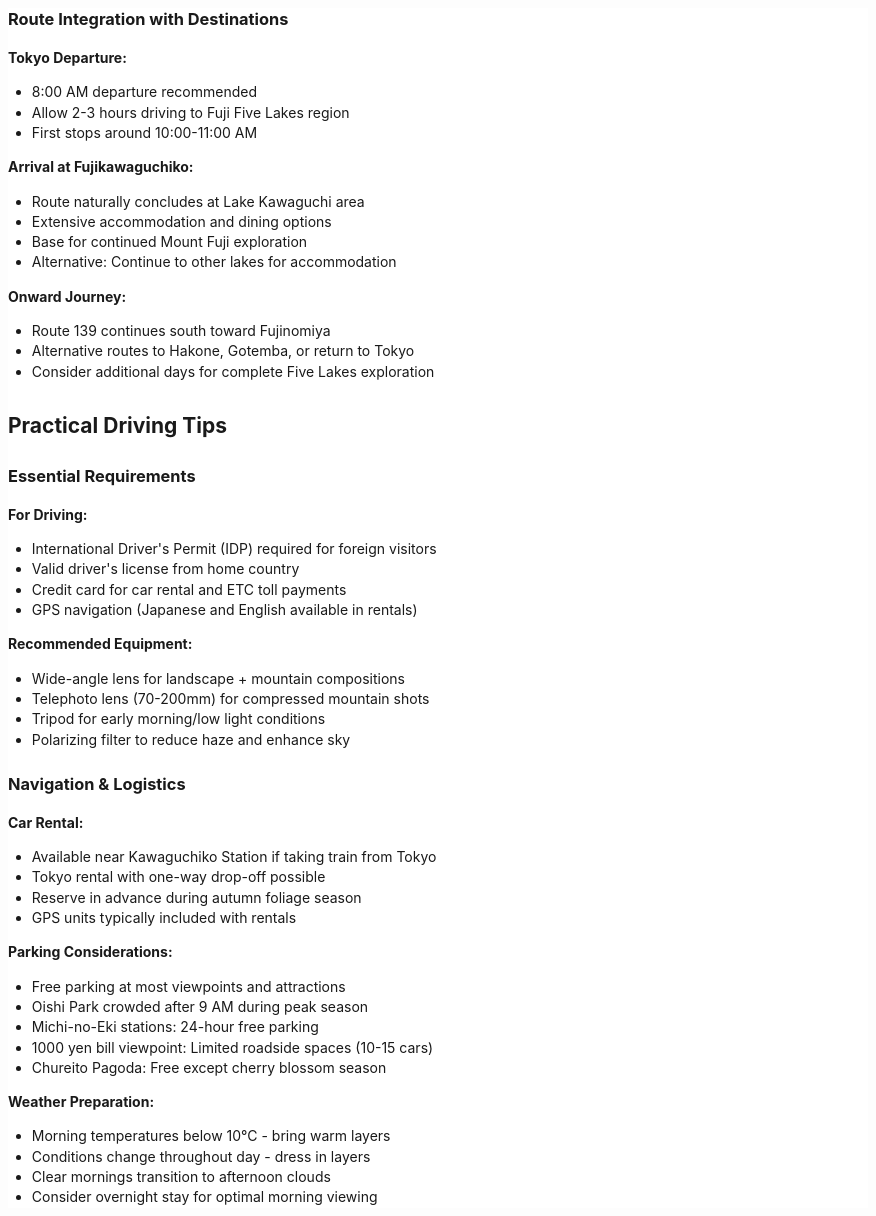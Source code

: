 ### Route Integration with Destinations

**Tokyo Departure:**
- 8:00 AM departure recommended
- Allow 2-3 hours driving to Fuji Five Lakes region
- First stops around 10:00-11:00 AM

**Arrival at Fujikawaguchiko:**
- Route naturally concludes at Lake Kawaguchi area
- Extensive accommodation and dining options
- Base for continued Mount Fuji exploration
- Alternative: Continue to other lakes for accommodation

**Onward Journey:**
- Route 139 continues south toward Fujinomiya
- Alternative routes to Hakone, Gotemba, or return to Tokyo
- Consider additional days for complete Five Lakes exploration

## Practical Driving Tips

### Essential Requirements

**For Driving:**
- International Driver's Permit (IDP) required for foreign visitors
- Valid driver's license from home country
- Credit card for car rental and ETC toll payments
- GPS navigation (Japanese and English available in rentals)

**Recommended Equipment:**
- Wide-angle lens for landscape + mountain compositions
- Telephoto lens (70-200mm) for compressed mountain shots
- Tripod for early morning/low light conditions
- Polarizing filter to reduce haze and enhance sky

### Navigation & Logistics

**Car Rental:**
- Available near Kawaguchiko Station if taking train from Tokyo
- Tokyo rental with one-way drop-off possible
- Reserve in advance during autumn foliage season
- GPS units typically included with rentals

**Parking Considerations:**
- Free parking at most viewpoints and attractions
- Oishi Park crowded after 9 AM during peak season
- Michi-no-Eki stations: 24-hour free parking
- 1000 yen bill viewpoint: Limited roadside spaces (10-15 cars)
- Chureito Pagoda: Free except cherry blossom season

**Weather Preparation:**
- Morning temperatures below 10°C - bring warm layers
- Conditions change throughout day - dress in layers
- Clear mornings transition to afternoon clouds
- Consider overnight stay for optimal morning viewing
